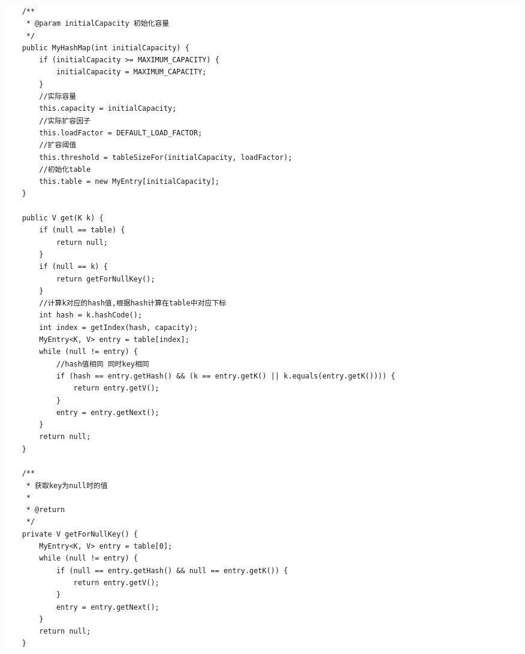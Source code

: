         /**
         * @param initialCapacity 初始化容量
         */
        public MyHashMap(int initialCapacity) {
            if (initialCapacity >= MAXIMUM_CAPACITY) {
                initialCapacity = MAXIMUM_CAPACITY;
            }
            //实际容量
            this.capacity = initialCapacity;
            //实际扩容因子
            this.loadFactor = DEFAULT_LOAD_FACTOR;
            //扩容阈值
            this.threshold = tableSizeFor(initialCapacity, loadFactor);
            //初始化table
            this.table = new MyEntry[initialCapacity];
        }

        public V get(K k) {
            if (null == table) {
                return null;
            }
            if (null == k) {
                return getForNullKey();
            }
            //计算k对应的hash值,根据hash计算在table中对应下标
            int hash = k.hashCode();
            int index = getIndex(hash, capacity);
            MyEntry<K, V> entry = table[index];
            while (null != entry) {
                //hash值相同 同时key相同
                if (hash == entry.getHash() && (k == entry.getK() || k.equals(entry.getK()))) {
                    return entry.getV();
                }
                entry = entry.getNext();
            }
            return null;
        }

        /**
         * 获取key为null时的值
         *
         * @return
         */
        private V getForNullKey() {
            MyEntry<K, V> entry = table[0];
            while (null != entry) {
                if (null == entry.getHash() && null == entry.getK()) {
                    return entry.getV();
                }
                entry = entry.getNext();
            }
            return null;
        }
